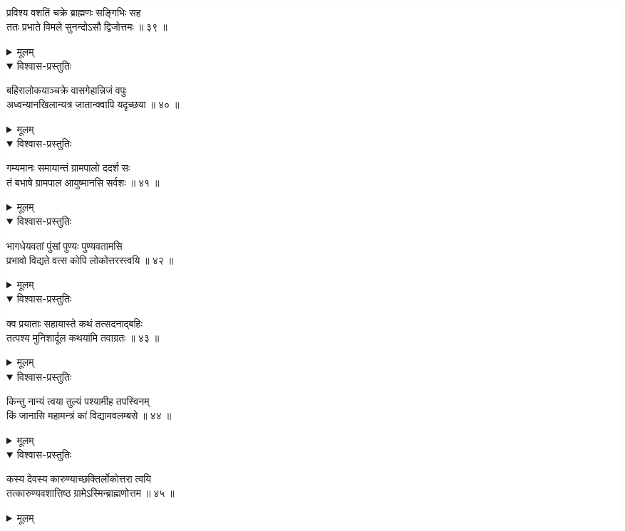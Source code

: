 प्रविश्य वशतिं चक्रे ब्राह्मणः सङ्गिभिः सह  
ततः प्रभाते विमले सुनन्दोऽसौ द्विजोत्तमः ॥ ३९ ॥
</details>

<details><summary>मूलम्</summary></details>



<details open><summary>विश्वास-प्रस्तुतिः</summary>

बहिरालोकयाञ्चक्रे वासगेहान्निजं वपुः  
अध्वन्यानखिलान्यत्र जातान्क्वापि यदृच्छया ॥ ४० ॥
</details>

<details><summary>मूलम्</summary></details>



<details open><summary>विश्वास-प्रस्तुतिः</summary>

गम्यमानः समायान्तं ग्रामपालो ददर्श सः  
तं बभाषे ग्रामपाल आयुष्मानसि सर्वशः ॥ ४१ ॥
</details>

<details><summary>मूलम्</summary></details>



<details open><summary>विश्वास-प्रस्तुतिः</summary>

भागधेयवतां पुंसां पुण्यः पुण्यवतामसि  
प्रभावो विद्यते वत्स कोपि लोकोत्तरस्त्वयि ॥ ४२ ॥
</details>

<details><summary>मूलम्</summary></details>



<details open><summary>विश्वास-प्रस्तुतिः</summary>

क्व प्रयाताः सहायास्ते कथं तत्सदनाद्बहिः  
तत्पश्य मुनिशार्दूल कथयामि तवाग्रतः ॥ ४३ ॥
</details>

<details><summary>मूलम्</summary></details>



<details open><summary>विश्वास-प्रस्तुतिः</summary>

किन्तु नान्यं त्वया तुल्यं पश्यामीह तपस्विनम्  
किं जानासि महामन्त्रं कां विद्यामवलम्बसे ॥ ४४ ॥
</details>

<details><summary>मूलम्</summary></details>



<details open><summary>विश्वास-प्रस्तुतिः</summary>

कस्य देवस्य कारुण्याच्छक्तिर्लोकोत्तरा त्वयि  
तत्कारुण्यवशात्तिष्ठ ग्रामेऽस्मिन्ब्राह्मणोत्तम ॥ ४५ ॥
</details>

<details><summary>मूलम्</summary></details>
